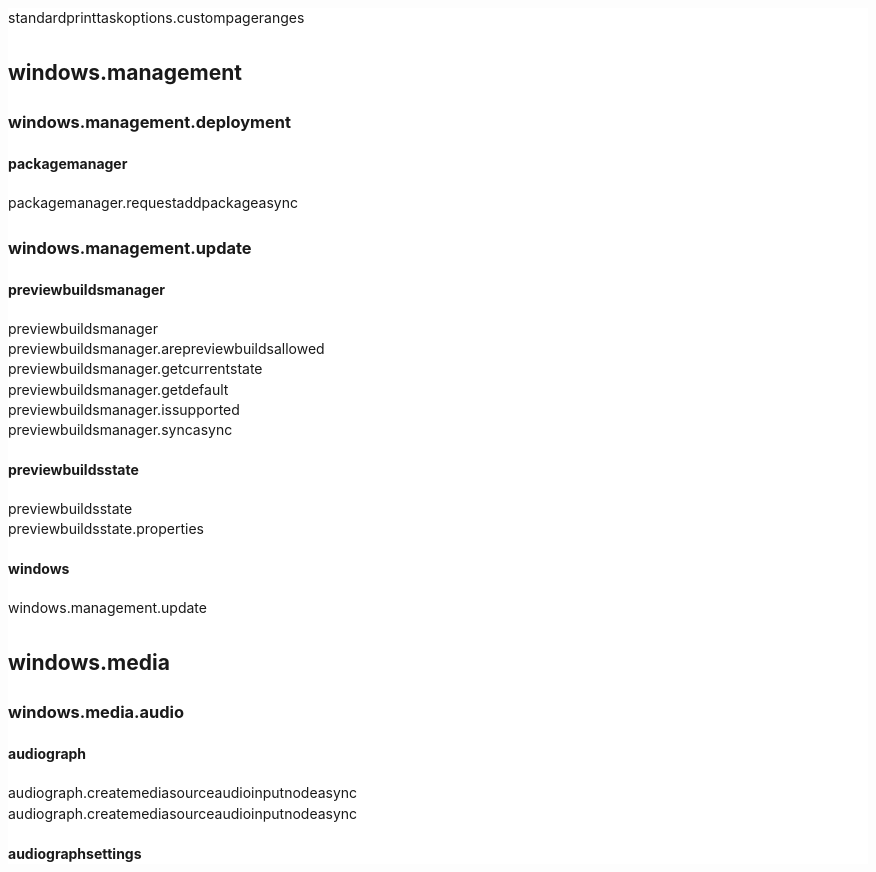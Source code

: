 standardprinttaskoptions.custompageranges

## <a name="windowsmanagement"></a>windows.management

### [<a name="windowsmanagementdeployment"></a>windows.management.deployment](https://docs.microsoft.com/uwp/api/windows.management.deployment)

#### [<a name="packagemanager"></a>packagemanager](https://docs.microsoft.com/uwp/api/windows.management.deployment.packagemanager)

packagemanager.requestaddpackageasync

### [<a name="windowsmanagementupdate"></a>windows.management.update](https://docs.microsoft.com/uwp/api/windows.management.update)

#### [<a name="previewbuildsmanager"></a>previewbuildsmanager](https://docs.microsoft.com/uwp/api/windows.management.update.previewbuildsmanager)

previewbuildsmanager <br> previewbuildsmanager.arepreviewbuildsallowed <br> previewbuildsmanager.getcurrentstate <br> previewbuildsmanager.getdefault <br> previewbuildsmanager.issupported <br> previewbuildsmanager.syncasync

#### [<a name="previewbuildsstate"></a>previewbuildsstate](https://docs.microsoft.com/uwp/api/windows.management.update.previewbuildsstate)

previewbuildsstate <br> previewbuildsstate.properties

#### [<a name="windows"></a>windows](https://docs.microsoft.com/uwp/api/windows.management.update.windows)

windows.management.update

## <a name="windowsmedia"></a>windows.media

### [<a name="windowsmediaaudio"></a>windows.media.audio](https://docs.microsoft.com/uwp/api/windows.media.audio)

#### [<a name="audiograph"></a>audiograph](https://docs.microsoft.com/uwp/api/windows.media.audio.audiograph)

audiograph.createmediasourceaudioinputnodeasync <br> audiograph.createmediasourceaudioinputnodeasync

#### [<a name="audiographsettings"></a>audiographsettings](https://docs.microsoft.com/uwp/api/windows.media.audio.audiographsettings)

